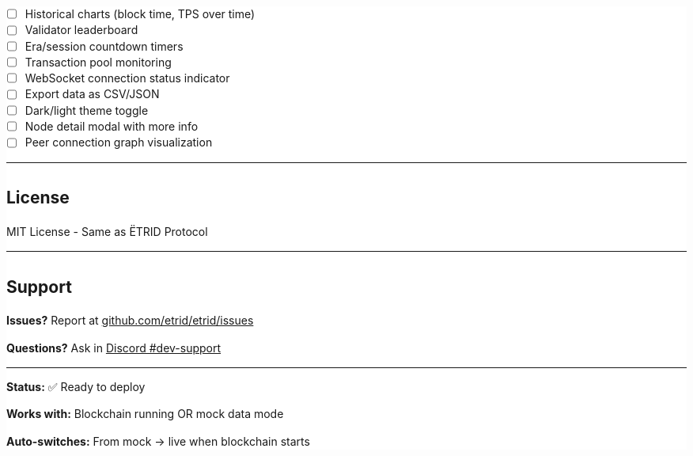- [ ] Historical charts (block time, TPS over time)
- [ ] Validator leaderboard
- [ ] Era/session countdown timers
- [ ] Transaction pool monitoring
- [ ] WebSocket connection status indicator
- [ ] Export data as CSV/JSON
- [ ] Dark/light theme toggle
- [ ] Node detail modal with more info
- [ ] Peer connection graph visualization

---

## License

MIT License - Same as ËTRID Protocol

---

## Support

**Issues?** Report at [github.com/etrid/etrid/issues](https://github.com/etrid/etrid/issues)

**Questions?** Ask in [Discord #dev-support](https://discord.gg/etrid)

---

**Status:** ✅ Ready to deploy

**Works with:** Blockchain running OR mock data mode

**Auto-switches:** From mock → live when blockchain starts
